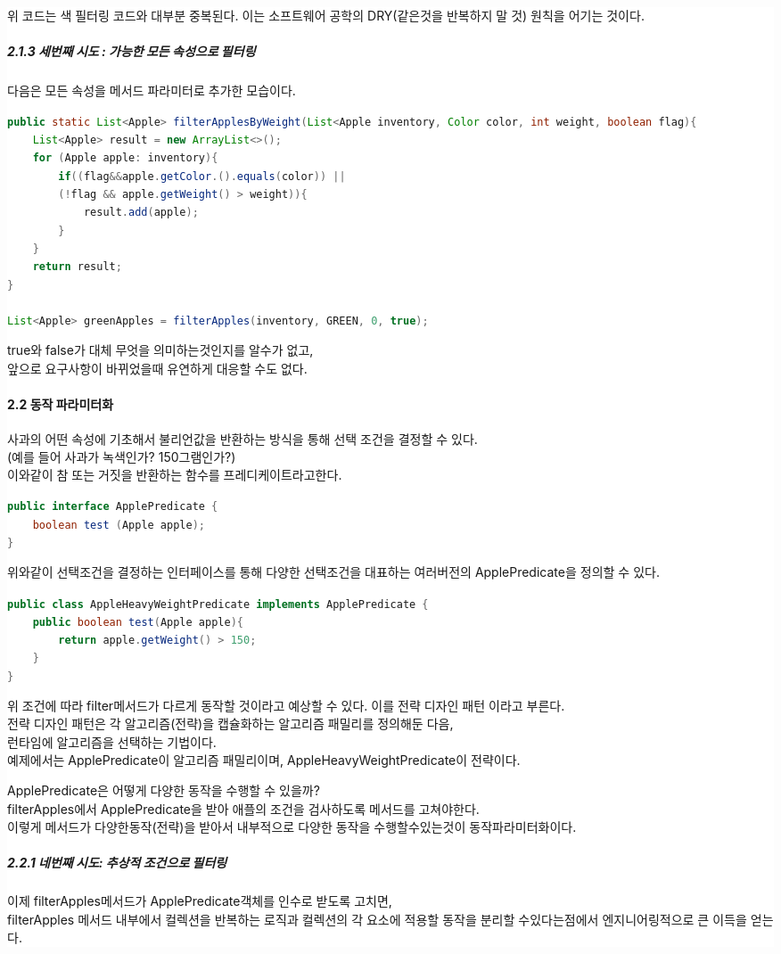 ~~~java
~~~  
위 코드는 색 필터링 코드와 대부분 중복된다. 이는 소프트웨어 공학의 DRY(같은것을 반복하지 말 것) 원칙을 어기는 것이다.

##### 2.1.3 세번째 시도 : 가능한 모든 속성으로 필터링
다음은 모든 속성을 메서드 파라미터로 추가한 모습이다.  
~~~java
public static List<Apple> filterApplesByWeight(List<Apple inventory, Color color, int weight, boolean flag){
    List<Apple> result = new ArrayList<>();
    for (Apple apple: inventory){
        if((flag&&apple.getColor.().equals(color)) ||
        (!flag && apple.getWeight() > weight)){
            result.add(apple);
        }
    }
    return result;
}

List<Apple> greenApples = filterApples(inventory, GREEN, 0, true);
~~~  
true와 false가 대체 무엇을 의미하는것인지를 알수가 없고,  
앞으로 요구사항이 바뀌었을때 유연하게 대응할 수도 없다.  

#### 2.2 동작 파라미터화
사과의 어떤 속성에 기초해서 불리언값을 반환하는 방식을 통해 선택 조건을 결정할 수 있다.  
(예를 들어 사과가 녹색인가? 150그램인가?)  
이와같이 참 또는 거짓을 반환하는 함수를 프레디케이트라고한다.  
~~~java
public interface ApplePredicate {
    boolean test (Apple apple);
}
~~~  
위와같이 선택조건을 결정하는 인터페이스를 통해 다양한 선택조건을 대표하는 여러버전의 ApplePredicate을 정의할 수 있다.

~~~java
public class AppleHeavyWeightPredicate implements ApplePredicate {
    public boolean test(Apple apple){
        return apple.getWeight() > 150;
    }
}
~~~  
위 조건에 따라 filter메서드가 다르게 동작할 것이라고 예상할 수 있다. 이를 전략 디자인 패턴 이라고 부른다.  
전략 디자인 패턴은 각 알고리즘(전략)을 캡슐화하는 알고리즘 패밀리를 정의해둔 다음,  
런타임에 알고리즘을 선택하는 기법이다.  
예제에서는 ApplePredicate이 알고리즘 패밀리이며, AppleHeavyWeightPredicate이 전략이다.  

ApplePredicate은 어떻게 다양한 동작을 수행할 수 있을까?  
filterApples에서 ApplePredicate을 받아 애플의 조건을 검사하도록 메서드를 고쳐야한다.  
이렇게 메서드가 다양한동작(전략)을 받아서 내부적으로 다양한 동작을 수행할수있는것이 동작파라미터화이다.  

##### 2.2.1 네번째 시도: 추상적 조건으로 필터링
이제 filterApples메서드가 ApplePredicate객체를 인수로 받도록 고치면,  
filterApples 메서드 내부에서 컬렉션을 반복하는 로직과 컬렉션의 각 요소에 적용할 동작을 분리할 수있다는점에서 엔지니어링적으로 큰 이득을 얻는다.
